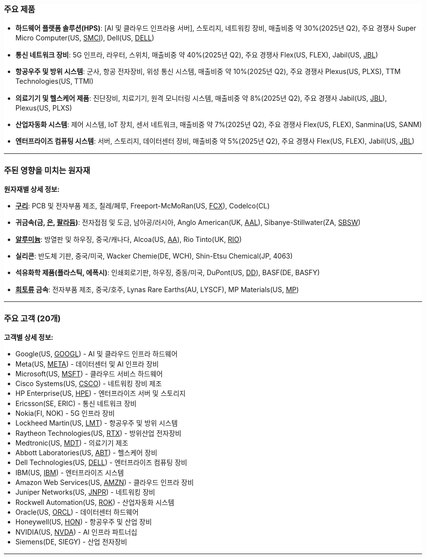 
### 주요 제품

- **하드웨어 플랫폼 솔루션(HPS)**: [AI 및 클라우드 인프라용 서버], 스토리지, 네트워킹 장비, 매출비중 약 30%(2025년 Q2), 주요 경쟁사 Super Micro Computer(US, [SMCI](/company-analysis/smci/)), Dell(US, [DELL](/company-analysis/dell/))

- **통신 네트워크 장비**: 5G 인프라, 라우터, 스위치, 매출비중 약 40%(2025년 Q2), 주요 경쟁사 Flex(US, FLEX), Jabil(US, [JBL](/company-analysis/jbl/))

- **항공우주 및 방위 시스템**: 군사, 항공 전자장비, 위성 통신 시스템, 매출비중 약 10%(2025년 Q2), 주요 경쟁사 Plexus(US, PLXS), TTM Technologies(US, TTMI)

- **의료기기 및 헬스케어 제품**: 진단장비, 치료기기, 원격 모니터링 시스템, 매출비중 약 8%(2025년 Q2), 주요 경쟁사 Jabil(US, [JBL](/company-analysis/jbl/)), Plexus(US, PLXS)

- **산업자동화 시스템**: 제어 시스템, IoT 장치, 센서 네트워크, 매출비중 약 7%(2025년 Q2), 주요 경쟁사 Flex(US, FLEX), Sanmina(US, SANM)

- **엔터프라이즈 컴퓨팅 시스템**: 서버, 스토리지, 데이터센터 장비, 매출비중 약 5%(2025년 Q2), 주요 경쟁사 Flex(US, FLEX), Jabil(US, [JBL](/company-analysis/jbl/))

---

### 주된 영향을 미치는 원자재

**원자재별 상세 정보:**
- **[구리](/industry-study/2산업원자재-산업1비철금속-비철금속-귀금속구리/)**: PCB 및 전자부품 제조, 칠레/페루, Freeport-McMoRan(US, [FCX](/company-analysis/fcx/)), Codelco(CL)

- **귀금속(금, [은](/industry-study/은/), [팔라듐](/industry-study/팔라듐/))**: 전자접점 및 도금, 남아공/러시아, Anglo American(UK, [AAL](/company-analysis/aal/)), Sibanye-Stillwater(ZA, [SBSW](/company-analysis/sbsw/))

- **[알루미늄](/industry-study/2산업원자재-산업1비철금속-비철금속-귀금속알루미늄/)**: 방열판 및 하우징, 중국/캐나다, Alcoa(US, [AA](/company-analysis/aa/)), Rio Tinto(UK, [RIO](/company-analysis/rio/))

- **실리콘**: 반도체 기판, 중국/미국, Wacker Chemie(DE, WCH), Shin-Etsu Chemical(JP, 4063)

- **석유화학 제품(플라스틱, 에폭시)**: 인쇄회로기판, 하우징, 중동/미국, DuPont(US, [DD](/company-analysis/dd/)), BASF(DE, BASFY)

- **[희토류](/industry-study/2산업원자재-산업1비철금속희토류/) 금속**: 전자부품 제조, 중국/호주, Lynas Rare Earths(AU, LYSCF), MP Materials(US, [MP](/company-analysis/mp/))

---

### 주요 고객 (20개)

**고객별 상세 정보:**
- Google(US, [GOOGL](/company-analysis/googl/)) - AI 및 클라우드 인프라 하드웨어
- Meta(US, [META](/company-analysis/meta/)) - 데이터센터 및 AI 인프라 장비
- Microsoft(US, [MSFT](/company-analysis/msft/)) - 클라우드 서비스 하드웨어
- Cisco Systems(US, [CSCO](/company-analysis/csco/)) - 네트워킹 장비 제조
- HP Enterprise(US, [HPE](/company-analysis/hpe/)) - 엔터프라이즈 서버 및 스토리지
- Ericsson(SE, ERIC) - 통신 네트워크 장비
- Nokia(FI, NOK) - 5G 인프라 장비
- Lockheed Martin(US, [LMT](/company-analysis/lmt/)) - 항공우주 및 방위 시스템
- Raytheon Technologies(US, [RTX](/company-analysis/rtx/)) - 방위산업 전자장비
- Medtronic(US, [MDT](/company-analysis/mdt/)) - 의료기기 제조
- Abbott Laboratories(US, [ABT](/company-analysis/abt/)) - 헬스케어 장비
- Dell Technologies(US, [DELL](/company-analysis/dell/)) - 엔터프라이즈 컴퓨팅 장비
- IBM(US, [IBM](/company-analysis/ibm/)) - 엔터프라이즈 시스템
- Amazon Web Services(US, [AMZN](/company-analysis/amzn/)) - 클라우드 인프라 장비
- Juniper Networks(US, [JNPR](/company-analysis/jnpr/)) - 네트워킹 장비
- Rockwell Automation(US, [ROK](/company-analysis/rok/)) - 산업자동화 시스템
- Oracle(US, [ORCL](/company-analysis/orcl/)) - 데이터센터 하드웨어
- Honeywell(US, [HON](/company-analysis/hon/)) - 항공우주 및 산업 장비
- NVIDIA(US, [NVDA](/company-analysis/nvda/)) - AI 인프라 파트너십
- Siemens(DE, SIEGY) - 산업 전자장비

---